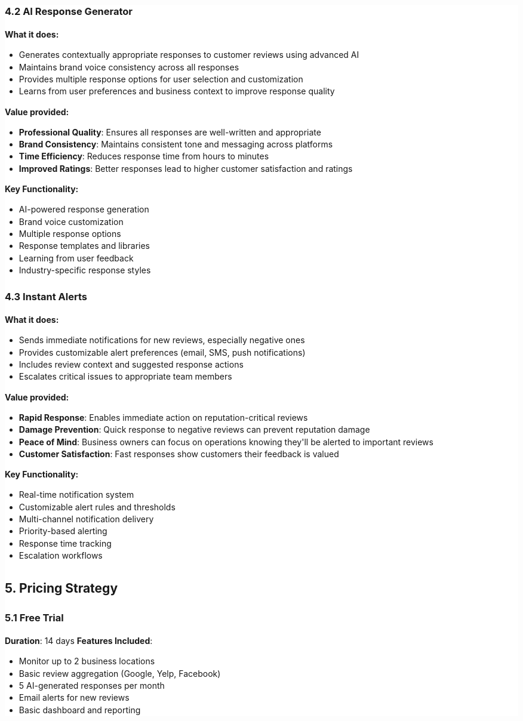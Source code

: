 ### 4.2 AI Response Generator
**What it does:**
- Generates contextually appropriate responses to customer reviews using advanced AI
- Maintains brand voice consistency across all responses
- Provides multiple response options for user selection and customization
- Learns from user preferences and business context to improve response quality

**Value provided:**
- **Professional Quality**: Ensures all responses are well-written and appropriate
- **Brand Consistency**: Maintains consistent tone and messaging across platforms
- **Time Efficiency**: Reduces response time from hours to minutes
- **Improved Ratings**: Better responses lead to higher customer satisfaction and ratings

**Key Functionality:**
- AI-powered response generation
- Brand voice customization
- Multiple response options
- Response templates and libraries
- Learning from user feedback
- Industry-specific response styles

### 4.3 Instant Alerts
**What it does:**
- Sends immediate notifications for new reviews, especially negative ones
- Provides customizable alert preferences (email, SMS, push notifications)
- Includes review context and suggested response actions
- Escalates critical issues to appropriate team members

**Value provided:**
- **Rapid Response**: Enables immediate action on reputation-critical reviews
- **Damage Prevention**: Quick response to negative reviews can prevent reputation damage
- **Peace of Mind**: Business owners can focus on operations knowing they'll be alerted to important reviews
- **Customer Satisfaction**: Fast responses show customers their feedback is valued

**Key Functionality:**
- Real-time notification system
- Customizable alert rules and thresholds
- Multi-channel notification delivery
- Priority-based alerting
- Response time tracking
- Escalation workflows

## 5. Pricing Strategy

### 5.1 Free Trial
**Duration**: 14 days
**Features Included**:
- Monitor up to 2 business locations
- Basic review aggregation (Google, Yelp, Facebook)
- 5 AI-generated responses per month
- Email alerts for new reviews
- Basic dashboard and reporting
